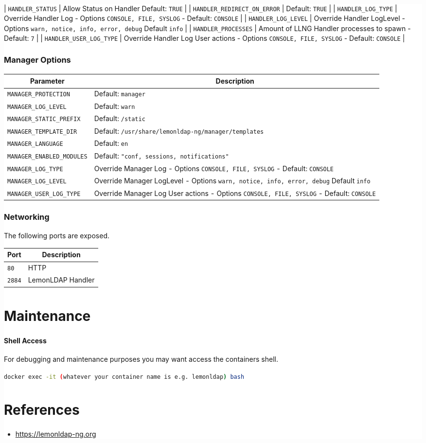 | `HANDLER_STATUS` | Allow Status on Handler Default: `TRUE` |
| `HANDLER_REDIRECT_ON_ERROR` | Default: `TRUE` |
| `HANDLER_LOG_TYPE` | Override Handler Log - Options `CONSOLE, FILE, SYSLOG` - Default: `CONSOLE`  |
| `HANDLER_LOG_LEVEL` | Override Handler LogLevel - Options `warn, notice, info, error, debug` Default `info` |
| `HANDLER_PROCESSES` | Amount of LLNG Handler processes to spawn - Default: `7` |
| `HANDLER_USER_LOG_TYPE` | Override Handler Log User actions - Options `CONSOLE, FILE, SYSLOG` - Default: `CONSOLE`  |

### Manager Options

| Parameter | Description |
|-----------|-------------|
| `MANAGER_PROTECTION` | Default: `manager` |
| `MANAGER_LOG_LEVEL` | Default: `warn` |
| `MANAGER_STATIC_PREFIX` | Default: `/static` |
| `MANAGER_TEMPLATE_DIR` | Default: `/usr/share/lemonldap-ng/manager/templates` |
| `MANAGER_LANGUAGE` | Default: `en` |
| `MANAGER_ENABLED_MODULES` | Default: `"conf, sessions, notifications"` |
| `MANAGER_LOG_TYPE` | Override Manager Log - Options `CONSOLE, FILE, SYSLOG` - Default: `CONSOLE`  |
| `MANAGER_LOG_LEVEL` | Override Manager LogLevel - Options `warn, notice, info, error, debug` Default `info` |
| `MANAGER_USER_LOG_TYPE` | Override Manager Log User actions - Options `CONSOLE, FILE, SYSLOG` - Default: `CONSOLE`  |
      

### Networking

The following ports are exposed.

| Port      | Description |
|-----------|-------------|
| `80` | HTTP |
| `2884` | LemonLDAP Handler |

# Maintenance
#### Shell Access

For debugging and maintenance purposes you may want access the containers shell. 

```bash
docker exec -it (whatever your container name is e.g. lemonldap) bash
```

# References

* https://lemonldap-ng.org
